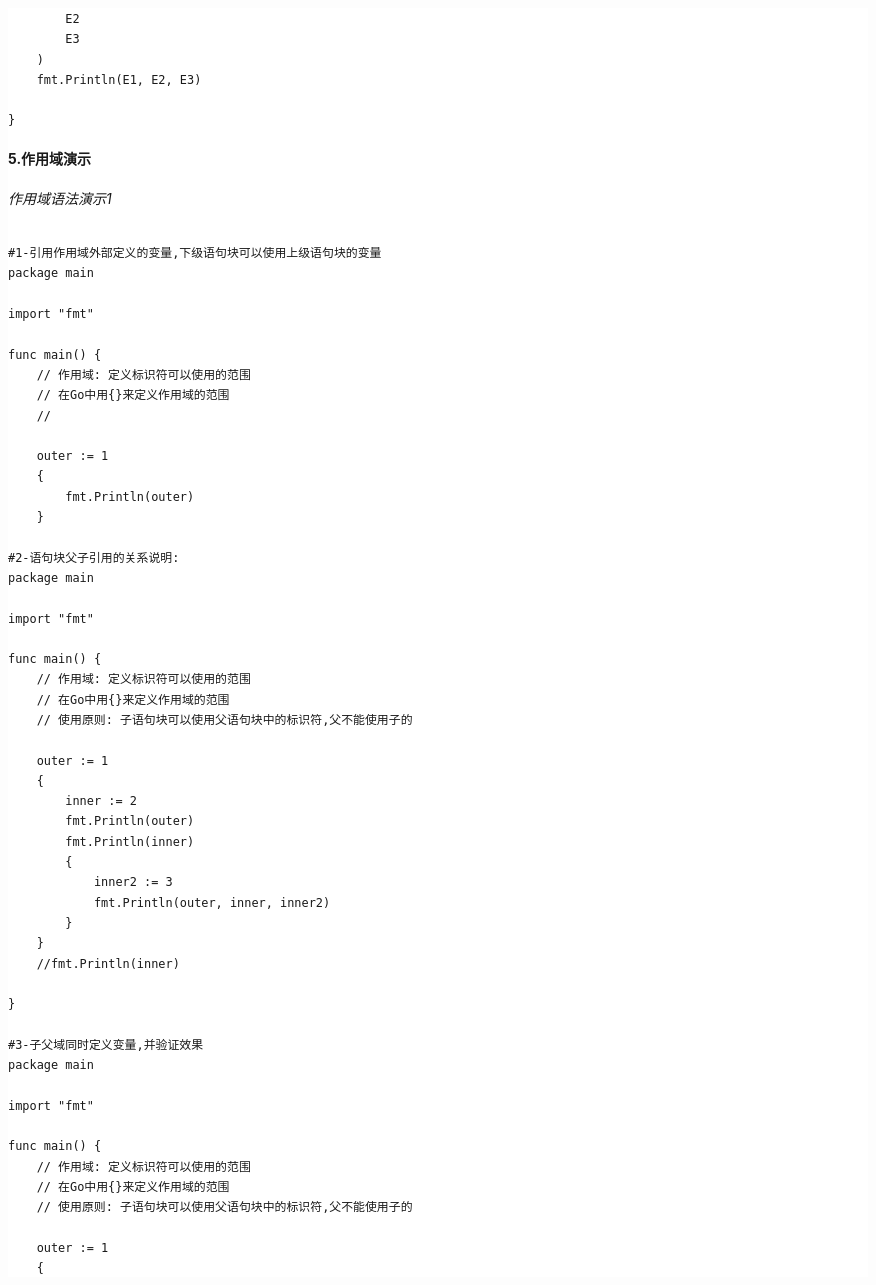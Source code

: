 ```
		E2
		E3
	)
	fmt.Println(E1, E2, E3)

}

```

#### 5.作用域演示
###### 作用域语法演示1
```
#1-引用作用域外部定义的变量,下级语句块可以使用上级语句块的变量
package main

import "fmt"

func main() {
	// 作用域: 定义标识符可以使用的范围
	// 在Go中用{}来定义作用域的范围
	//

	outer := 1
	{
		fmt.Println(outer)
	}
	
#2-语句块父子引用的关系说明:
package main

import "fmt"

func main() {
	// 作用域: 定义标识符可以使用的范围
	// 在Go中用{}来定义作用域的范围
	// 使用原则: 子语句块可以使用父语句块中的标识符,父不能使用子的

	outer := 1
	{
		inner := 2
		fmt.Println(outer)
		fmt.Println(inner)
		{
			inner2 := 3
			fmt.Println(outer, inner, inner2)
		}
	}
	//fmt.Println(inner)

}

#3-子父域同时定义变量,并验证效果
package main

import "fmt"

func main() {
	// 作用域: 定义标识符可以使用的范围
	// 在Go中用{}来定义作用域的范围
	// 使用原则: 子语句块可以使用父语句块中的标识符,父不能使用子的

	outer := 1
	{
```